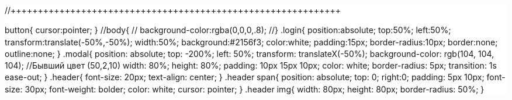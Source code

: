 //+++++++++++++++++++++++++++++++++++++++++++++++++++++++++++++

button{
    cursor:pointer;
}
//body{
//    background-color:rgba(0,0,0,.8);
//}
.login{
    position:absolute;
    top:50%;
    left:50%;
    transform:translate(-50%,-50%);
    width:50%;
    background:#2156f3;
    color:white;
    padding:15px;
    border-radius:10px;
    border:none;
    outline:none;
}
.modal{
    position: absolute;
    top: -200%;
    left: 50%;
    transform: translateX(-50%);
    background-color: rgb(104, 104, 104); //Бывший цвет (50,2,10)
    width: 80%;
    height: 80%;
    padding: 10px 15px 10px;
    color: white;
    border-radius: 5px;
    transition: 1s ease-out;
}
.header{
    font-size: 20px;
    text-align: center;
}
.header span{
    position: absolute;
    top: 0;
    right:0;
    padding: 5px 10px;
    font-size: 30px;
    font-weight: bolder;
    color: white;
    cursor: pointer;
}
.header img{
    width: 80px;
    height: 80px;
    border-radius: 50%;
}
